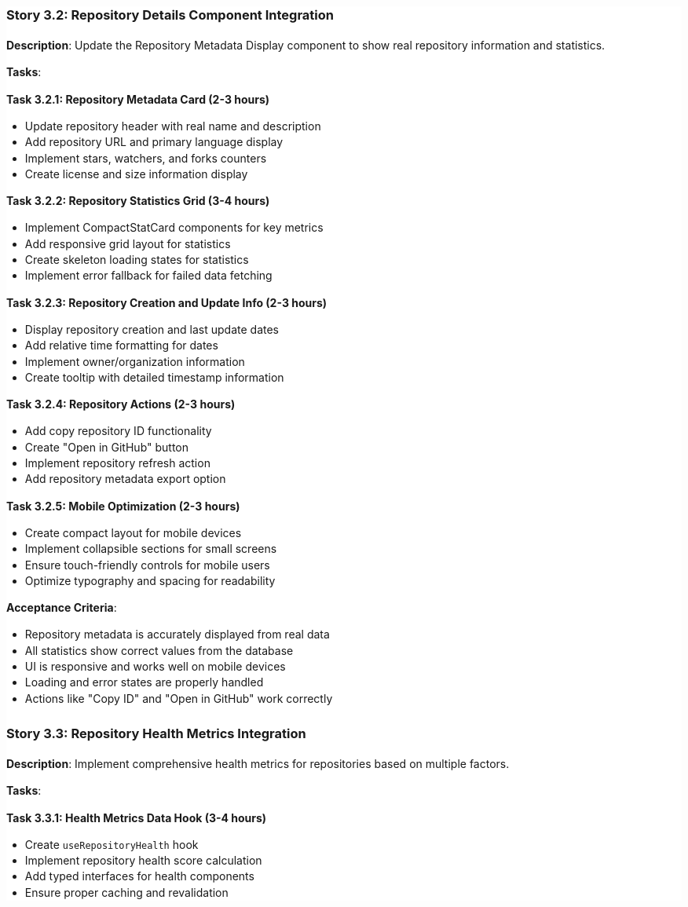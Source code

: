 ### Story 3.2: Repository Details Component Integration

**Description**: Update the Repository Metadata Display component to show real repository information and statistics.

**Tasks**:

**Task 3.2.1: Repository Metadata Card (2-3 hours)**
- Update repository header with real name and description
- Add repository URL and primary language display
- Implement stars, watchers, and forks counters
- Create license and size information display

**Task 3.2.2: Repository Statistics Grid (3-4 hours)**
- Implement CompactStatCard components for key metrics
- Add responsive grid layout for statistics
- Create skeleton loading states for statistics
- Implement error fallback for failed data fetching

**Task 3.2.3: Repository Creation and Update Info (2-3 hours)**
- Display repository creation and last update dates
- Add relative time formatting for dates
- Implement owner/organization information
- Create tooltip with detailed timestamp information

**Task 3.2.4: Repository Actions (2-3 hours)**
- Add copy repository ID functionality
- Create "Open in GitHub" button
- Implement repository refresh action
- Add repository metadata export option

**Task 3.2.5: Mobile Optimization (2-3 hours)**
- Create compact layout for mobile devices
- Implement collapsible sections for small screens
- Ensure touch-friendly controls for mobile users
- Optimize typography and spacing for readability

**Acceptance Criteria**:
- Repository metadata is accurately displayed from real data
- All statistics show correct values from the database
- UI is responsive and works well on mobile devices
- Loading and error states are properly handled
- Actions like "Copy ID" and "Open in GitHub" work correctly

### Story 3.3: Repository Health Metrics Integration

**Description**: Implement comprehensive health metrics for repositories based on multiple factors.

**Tasks**:

**Task 3.3.1: Health Metrics Data Hook (3-4 hours)**
- Create `useRepositoryHealth` hook
- Implement repository health score calculation
- Add typed interfaces for health components
- Ensure proper caching and revalidation

